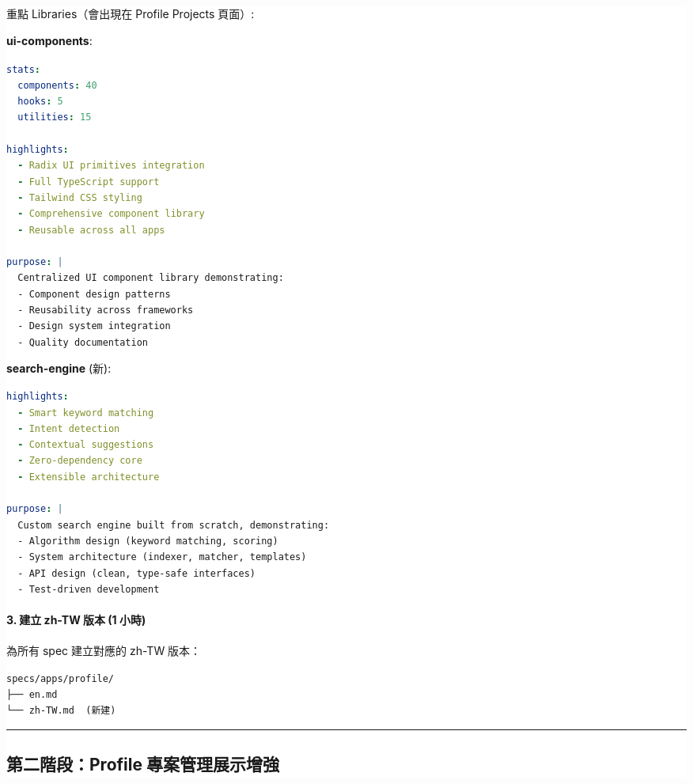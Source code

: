 重點 Libraries（會出現在 Profile Projects 頁面）:

**ui-components**:
```yaml
stats:
  components: 40
  hooks: 5
  utilities: 15

highlights:
  - Radix UI primitives integration
  - Full TypeScript support
  - Tailwind CSS styling
  - Comprehensive component library
  - Reusable across all apps

purpose: |
  Centralized UI component library demonstrating:
  - Component design patterns
  - Reusability across frameworks
  - Design system integration
  - Quality documentation
```

**search-engine** (新):
```yaml
highlights:
  - Smart keyword matching
  - Intent detection
  - Contextual suggestions
  - Zero-dependency core
  - Extensible architecture

purpose: |
  Custom search engine built from scratch, demonstrating:
  - Algorithm design (keyword matching, scoring)
  - System architecture (indexer, matcher, templates)
  - API design (clean, type-safe interfaces)
  - Test-driven development
```

#### 3. 建立 zh-TW 版本 (1 小時)

為所有 spec 建立對應的 zh-TW 版本：
```
specs/apps/profile/
├── en.md
└── zh-TW.md  (新建)
```

---

## 第二階段：Profile 專案管理展示增強
